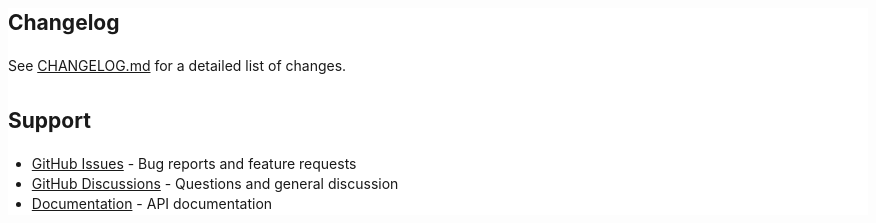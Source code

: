 ## Changelog

See [CHANGELOG.md](CHANGELOG.md) for a detailed list of changes.

## Support

- [GitHub Issues](https://github.com/your-username/cpdb-rs/issues) - Bug reports and feature requests
- [GitHub Discussions](https://github.com/your-username/cpdb-rs/discussions) - Questions and general discussion
- [Documentation](https://docs.rs/cpdb-rs) - API documentation
